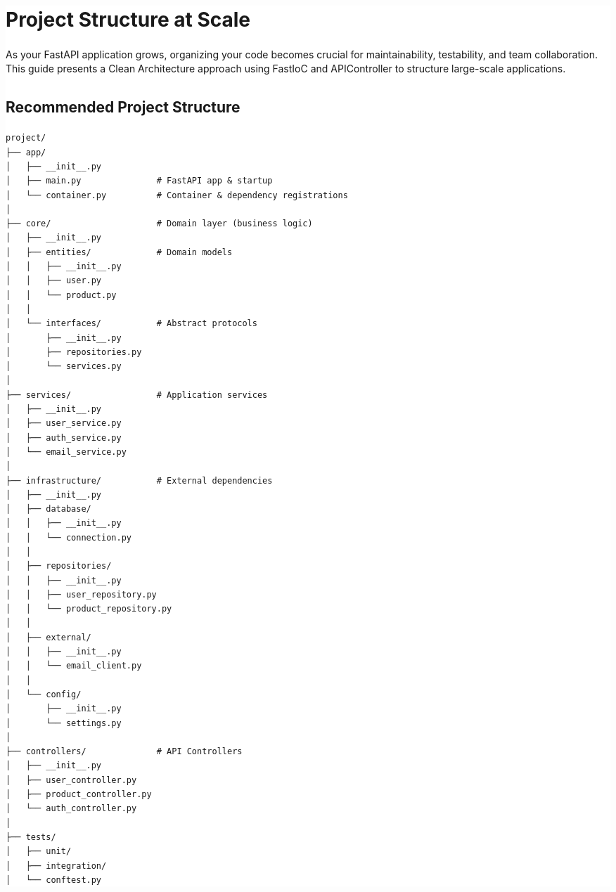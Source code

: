 # Project Structure at Scale

As your FastAPI application grows, organizing your code becomes crucial for maintainability, testability, and team collaboration. This guide presents a Clean Architecture approach using FastIoC and APIController to structure large-scale applications.

## Recommended Project Structure

```
project/
├── app/
│   ├── __init__.py
│   ├── main.py               # FastAPI app & startup
│   └── container.py          # Container & dependency registrations
│
├── core/                     # Domain layer (business logic)
│   ├── __init__.py
│   ├── entities/             # Domain models
│   │   ├── __init__.py
│   │   ├── user.py
│   │   └── product.py
│   │
│   └── interfaces/           # Abstract protocols
│       ├── __init__.py
│       ├── repositories.py
│       └── services.py
│
├── services/                 # Application services
│   ├── __init__.py
│   ├── user_service.py
│   ├── auth_service.py
│   └── email_service.py
│
├── infrastructure/           # External dependencies
│   ├── __init__.py
│   ├── database/
│   │   ├── __init__.py
│   │   └── connection.py
│   │
│   ├── repositories/
│   │   ├── __init__.py
│   │   ├── user_repository.py
│   │   └── product_repository.py
│   │
│   ├── external/
│   │   ├── __init__.py
│   │   └── email_client.py
│   │
│   └── config/
│       ├── __init__.py
│       └── settings.py
│
├── controllers/              # API Controllers
│   ├── __init__.py
│   ├── user_controller.py
│   ├── product_controller.py
│   └── auth_controller.py
│
├── tests/
│   ├── unit/
│   ├── integration/
│   └── conftest.py
```